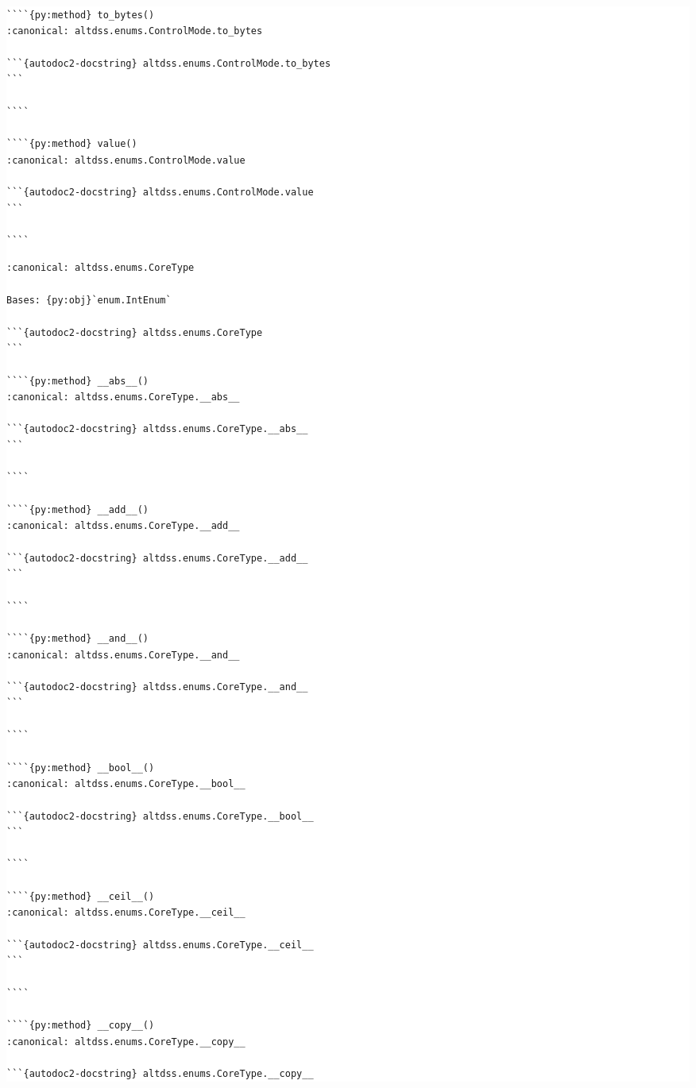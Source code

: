 `````{py:class} ControlMode()
````{py:method} to_bytes()
:canonical: altdss.enums.ControlMode.to_bytes

```{autodoc2-docstring} altdss.enums.ControlMode.to_bytes
```

````

````{py:method} value()
:canonical: altdss.enums.ControlMode.value

```{autodoc2-docstring} altdss.enums.ControlMode.value
```

````

`````

`````{py:class} CoreType()
:canonical: altdss.enums.CoreType

Bases: {py:obj}`enum.IntEnum`

```{autodoc2-docstring} altdss.enums.CoreType
```

````{py:method} __abs__()
:canonical: altdss.enums.CoreType.__abs__

```{autodoc2-docstring} altdss.enums.CoreType.__abs__
```

````

````{py:method} __add__()
:canonical: altdss.enums.CoreType.__add__

```{autodoc2-docstring} altdss.enums.CoreType.__add__
```

````

````{py:method} __and__()
:canonical: altdss.enums.CoreType.__and__

```{autodoc2-docstring} altdss.enums.CoreType.__and__
```

````

````{py:method} __bool__()
:canonical: altdss.enums.CoreType.__bool__

```{autodoc2-docstring} altdss.enums.CoreType.__bool__
```

````

````{py:method} __ceil__()
:canonical: altdss.enums.CoreType.__ceil__

```{autodoc2-docstring} altdss.enums.CoreType.__ceil__
```

````

````{py:method} __copy__()
:canonical: altdss.enums.CoreType.__copy__

```{autodoc2-docstring} altdss.enums.CoreType.__copy__
`````